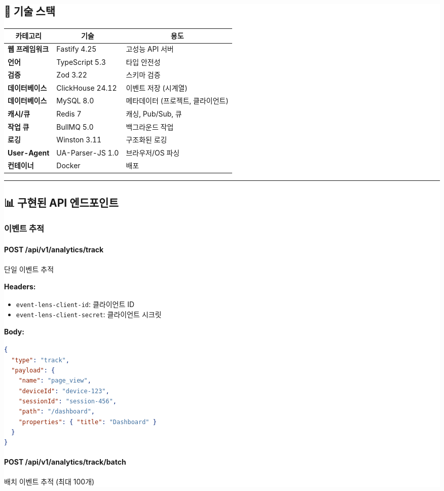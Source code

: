
## 🔧 기술 스택

| 카테고리 | 기술 | 용도 |
|---------|------|------|
| **웹 프레임워크** | Fastify 4.25 | 고성능 API 서버 |
| **언어** | TypeScript 5.3 | 타입 안전성 |
| **검증** | Zod 3.22 | 스키마 검증 |
| **데이터베이스** | ClickHouse 24.12 | 이벤트 저장 (시계열) |
| **데이터베이스** | MySQL 8.0 | 메타데이터 (프로젝트, 클라이언트) |
| **캐시/큐** | Redis 7 | 캐싱, Pub/Sub, 큐 |
| **작업 큐** | BullMQ 5.0 | 백그라운드 작업 |
| **로깅** | Winston 3.11 | 구조화된 로깅 |
| **User-Agent** | UA-Parser-JS 1.0 | 브라우저/OS 파싱 |
| **컨테이너** | Docker | 배포 |

---

## 📊 구현된 API 엔드포인트

### 이벤트 추적

#### POST /api/v1/analytics/track
단일 이벤트 추적

**Headers:**
- `event-lens-client-id`: 클라이언트 ID
- `event-lens-client-secret`: 클라이언트 시크릿

**Body:**
```json
{
  "type": "track",
  "payload": {
    "name": "page_view",
    "deviceId": "device-123",
    "sessionId": "session-456",
    "path": "/dashboard",
    "properties": { "title": "Dashboard" }
  }
}
```

#### POST /api/v1/analytics/track/batch
배치 이벤트 추적 (최대 100개)
